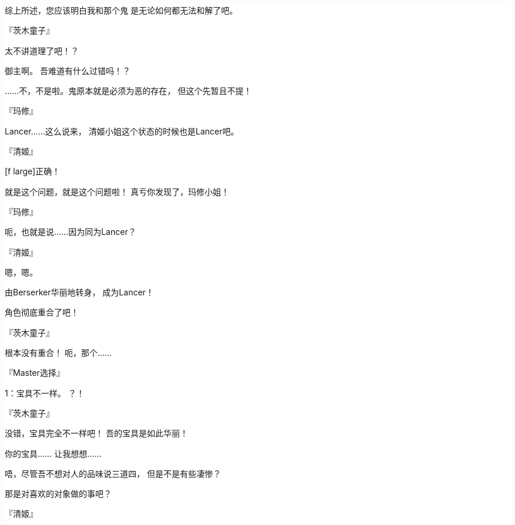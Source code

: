 综上所述，您应该明白我和那个鬼
是无论如何都无法和解了吧。

『茨木童子』

太不讲道理了吧！？

御主啊。
吾难道有什么过错吗！？

……不，不是啦。鬼原本就是必须为恶的存在，
但这个先暂且不提！

『玛修』

Lancer……这么说来，
清姬小姐这个状态的时候也是Lancer吧。

『清姬』

[f large]正确！

就是这个问题，就是这个问题啦！
真亏你发现了，玛修小姐！

『玛修』

呃，也就是说……因为同为Lancer？

『清姬』

嗯，嗯。

由Berserker华丽地转身，
成为Lancer！

角色彻底重合了吧！

『茨木童子』

根本没有重合！
呃，那个……

『Master选择』

1：宝具不一样。
？！

『茨木童子』

没错，宝具完全不一样吧！
吾的宝具是如此华丽！

你的宝具……
让我想想……

唔，尽管吾不想对人的品味说三道四，
但是不是有些凄惨？

那是对喜欢的对象做的事吧？

『清姬』
